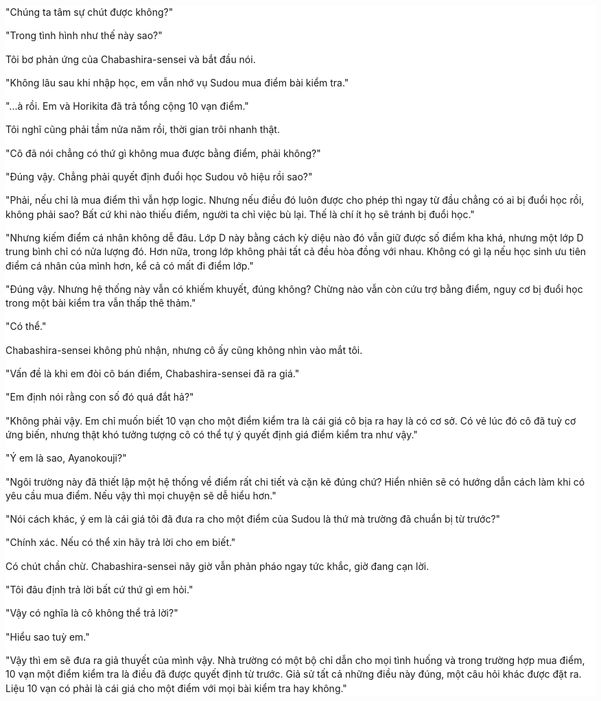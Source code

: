 \"Chúng ta tâm sự chút được không?\"

\"Trong tình hình như thế này sao?\"

Tôi bơ phản ứng của Chabashira-sensei và bắt đầu nói.

\"Không lâu sau khi nhập học, em vẫn nhớ vụ Sudou mua điểm bài kiểm tra.\"

\"...à rồi. Em và Horikita đã trả tổng cộng 10 vạn điểm.\"

Tôi nghĩ cũng phải tầm nửa năm rồi, thời gian trôi nhanh thật.

\"Cô đã nói chẳng có thứ gì không mua được bằng điểm, phải không?\"

\"Đúng vậy. Chẳng phải quyết định đuổi học Sudou vô hiệu rồi sao?\"

\"Phải, nếu chỉ là mua điểm thì vẫn hợp logic. Nhưng nếu điều đó luôn được cho phép thì ngay từ đầu chẳng có ai bị đuổi học rồi, không phải sao? Bất cứ khi nào thiếu điểm, người ta chỉ việc bù lại. Thế là chí ít họ sẽ tránh bị đuổi học.\"

\"Nhưng kiếm điểm cá nhân không dễ đâu. Lớp D này bằng cách kỳ diệu nào đó vẫn giữ được số điểm kha khá, nhưng một lớp D trung bình chỉ có nửa lượng đó. Hơn nữa, trong lớp không phải tất cả đều hòa đồng với nhau. Không có gì lạ nếu học sinh ưu tiên điểm cá nhân của mình hơn, kể cả có mất đi điểm lớp.\"

\"Đúng vậy. Nhưng hệ thống này vẫn có khiếm khuyết, đúng không? Chừng nào vẫn còn cứu trợ bằng điểm, nguy cơ bị đuổi học trong một bài kiểm tra vẫn thấp thê thảm.\"

\"Có thể.\"

Chabashira-sensei không phủ nhận, nhưng cô ấy cũng không nhìn vào mắt tôi.

\"Vấn đề là khi em đòi cô bán điểm, Chabashira-sensei đã ra giá.\"

\"Em định nói rằng con số đó quá đắt hả?\"

\"Không phải vậy. Em chỉ muốn biết 10 vạn cho một điểm kiểm tra là cái giá cô bịa ra hay là có cơ sở. Có vẻ lúc đó cô đã tuỳ cơ ứng biến, nhưng thật khó tưởng tượng cô có thể tự ý quyết định giá điểm kiểm tra như vậy.\"

\"Ý em là sao, Ayanokouji?\"

\"Ngôi trường này đã thiết lập một hệ thống về điểm rất chi tiết và cặn kẽ đúng chứ? Hiển nhiên sẽ có hướng dẫn cách làm khi có yêu cầu mua điểm. Nếu vậy thì mọi chuyện sẽ dễ hiểu hơn.\"

\"Nói cách khác, ý em là cái giá tôi đã đưa ra cho một điểm của Sudou là thứ mà trường đã chuẩn bị từ trước?\"

\"Chính xác. Nếu có thể xin hãy trả lời cho em biết.\"

Có chút chần chừ. Chabashira-sensei nãy giờ vẫn phản pháo ngay tức khắc, giờ đang cạn lời.

\"Tôi đâu định trả lời bất cứ thứ gì em hỏi.\"

\"Vậy có nghĩa là cô không thể trả lời?\"

\"Hiểu sao tuỳ em.\"

\"Vậy thì em sẽ đưa ra giả thuyết của mình vậy. Nhà trường có một bộ chỉ dẫn cho mọi tình huống và trong trường hợp mua điểm, 10 vạn một điểm kiểm tra là điều đã được quyết định từ trước. Giả sử tất cả những điều này đúng, một câu hỏi khác được đặt ra. Liệu 10 vạn có phải là cái giá cho một điểm với mọi bài kiểm tra hay không.\"
